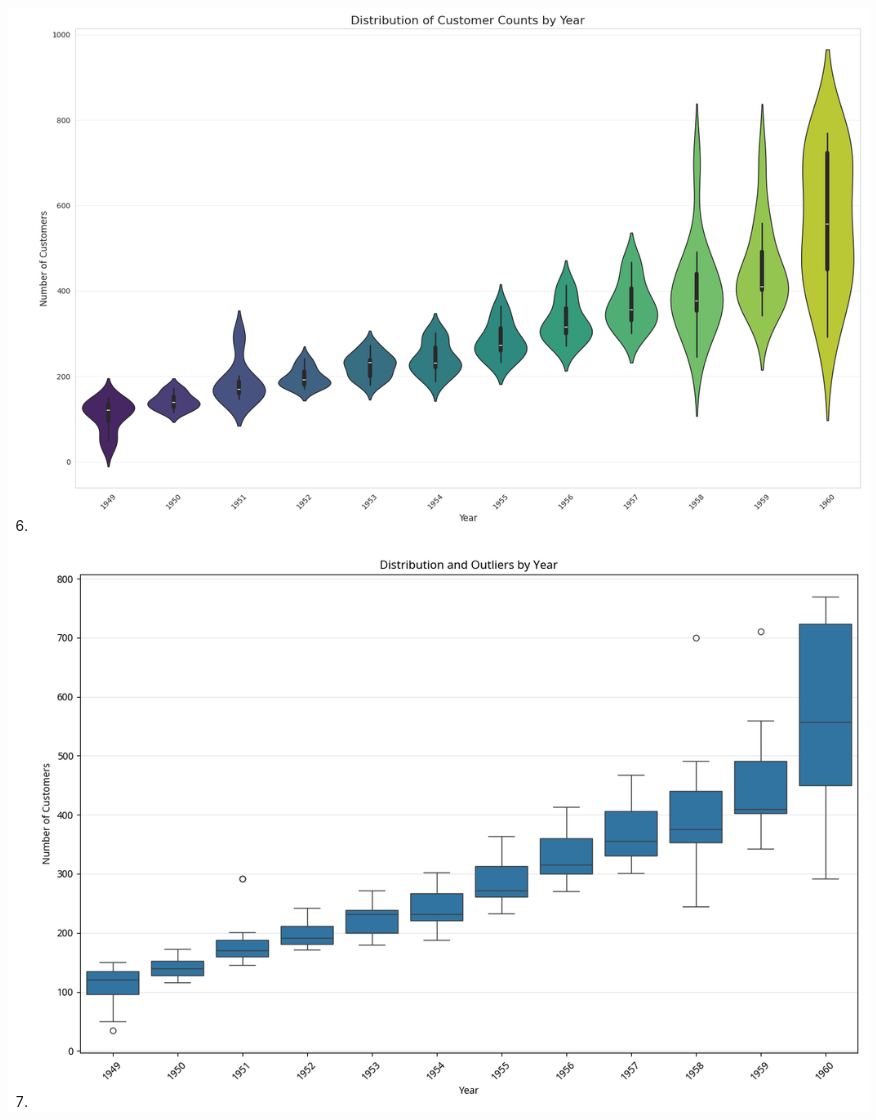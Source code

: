 6. ![customer_distribution_by_year.png](../plots/customer_distribution_by_year.png)

7. ![distribution_outliers_by_year.png](../plots/distribution_outliers_by_year.png)
